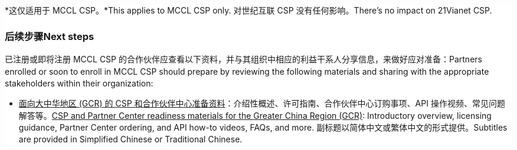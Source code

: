 <span data-ttu-id="aea0b-422">\*这仅适用于 MCCL CSP。</span><span class="sxs-lookup"><span data-stu-id="aea0b-422">\*This applies to MCCL CSP only.</span></span> <span data-ttu-id="aea0b-423">对世纪互联 CSP 没有任何影响。</span><span class="sxs-lookup"><span data-stu-id="aea0b-423">There’s no impact on 21Vianet CSP.</span></span>

### <a name="next-steps"></a><span data-ttu-id="aea0b-424">后续步骤</span><span class="sxs-lookup"><span data-stu-id="aea0b-424">Next steps</span></span>

<span data-ttu-id="aea0b-425">已注册或即将注册 MCCL CSP 的合作伙伴应查看以下资料，并与其组织中相应的利益干系人分享信息，来做好应对准备：</span><span class="sxs-lookup"><span data-stu-id="aea0b-425">Partners enrolled or soon to enroll in MCCL CSP should prepare by reviewing the following materials and sharing with the appropriate stakeholders within their organization:</span></span>

- <span data-ttu-id="aea0b-426">[面向大中华地区 (GCR) 的 CSP 和合作伙伴中心准备资料](https://partner.microsoft.com/resources/collection/software-in-csp-cht#/)：介绍性概述、许可指南、合作伙伴中心订购事项、API 操作视频、常见问题解答等。</span><span class="sxs-lookup"><span data-stu-id="aea0b-426">[CSP and Partner Center readiness materials for the Greater China Region (GCR)](https://partner.microsoft.com/resources/collection/software-in-csp-cht#/): Introductory overview, licensing guidance, Partner Center ordering, and API how-to videos, FAQs, and more.</span></span> <span data-ttu-id="aea0b-427">副标题以简体中文或繁体中文的形式提供。</span><span class="sxs-lookup"><span data-stu-id="aea0b-427">Subtitles are provided in Simplified Chinese or Traditional Chinese.</span></span>


